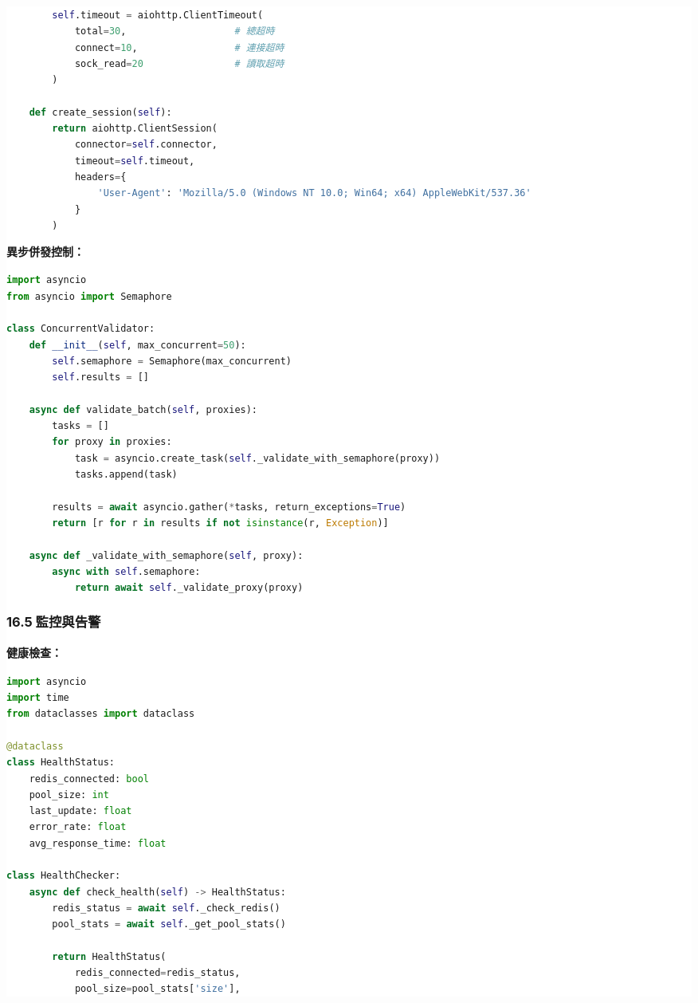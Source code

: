 ```python
        self.timeout = aiohttp.ClientTimeout(
            total=30,                   # 總超時
            connect=10,                 # 連接超時
            sock_read=20                # 讀取超時
        )
    
    def create_session(self):
        return aiohttp.ClientSession(
            connector=self.connector,
            timeout=self.timeout,
            headers={
                'User-Agent': 'Mozilla/5.0 (Windows NT 10.0; Win64; x64) AppleWebKit/537.36'
            }
        )
```

**異步併發控制：**
```python
import asyncio
from asyncio import Semaphore

class ConcurrentValidator:
    def __init__(self, max_concurrent=50):
        self.semaphore = Semaphore(max_concurrent)
        self.results = []
    
    async def validate_batch(self, proxies):
        tasks = []
        for proxy in proxies:
            task = asyncio.create_task(self._validate_with_semaphore(proxy))
            tasks.append(task)
        
        results = await asyncio.gather(*tasks, return_exceptions=True)
        return [r for r in results if not isinstance(r, Exception)]
    
    async def _validate_with_semaphore(self, proxy):
        async with self.semaphore:
            return await self._validate_proxy(proxy)
```

### 16.5 監控與告警

**健康檢查：**
```python
import asyncio
import time
from dataclasses import dataclass

@dataclass
class HealthStatus:
    redis_connected: bool
    pool_size: int
    last_update: float
    error_rate: float
    avg_response_time: float

class HealthChecker:
    async def check_health(self) -> HealthStatus:
        redis_status = await self._check_redis()
        pool_stats = await self._get_pool_stats()
        
        return HealthStatus(
            redis_connected=redis_status,
            pool_size=pool_stats['size'],
```